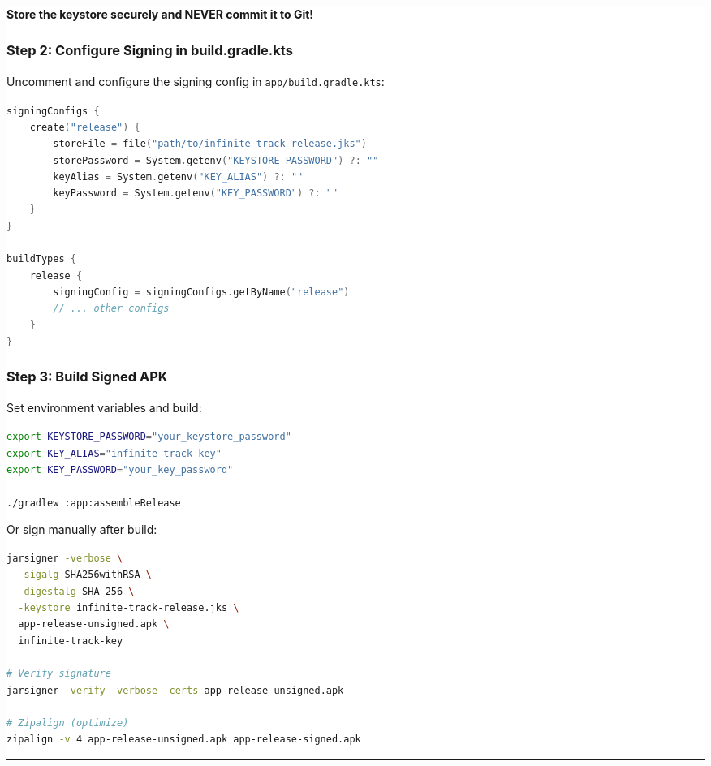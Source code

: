 **Store the keystore securely and NEVER commit it to Git!**

### Step 2: Configure Signing in build.gradle.kts

Uncomment and configure the signing config in `app/build.gradle.kts`:

```kotlin
signingConfigs {
    create("release") {
        storeFile = file("path/to/infinite-track-release.jks")
        storePassword = System.getenv("KEYSTORE_PASSWORD") ?: ""
        keyAlias = System.getenv("KEY_ALIAS") ?: ""
        keyPassword = System.getenv("KEY_PASSWORD") ?: ""
    }
}

buildTypes {
    release {
        signingConfig = signingConfigs.getByName("release")
        // ... other configs
    }
}
```

### Step 3: Build Signed APK

Set environment variables and build:

```bash
export KEYSTORE_PASSWORD="your_keystore_password"
export KEY_ALIAS="infinite-track-key"
export KEY_PASSWORD="your_key_password"

./gradlew :app:assembleRelease
```

Or sign manually after build:

```bash
jarsigner -verbose \
  -sigalg SHA256withRSA \
  -digestalg SHA-256 \
  -keystore infinite-track-release.jks \
  app-release-unsigned.apk \
  infinite-track-key

# Verify signature
jarsigner -verify -verbose -certs app-release-unsigned.apk

# Zipalign (optimize)
zipalign -v 4 app-release-unsigned.apk app-release-signed.apk
```

---

